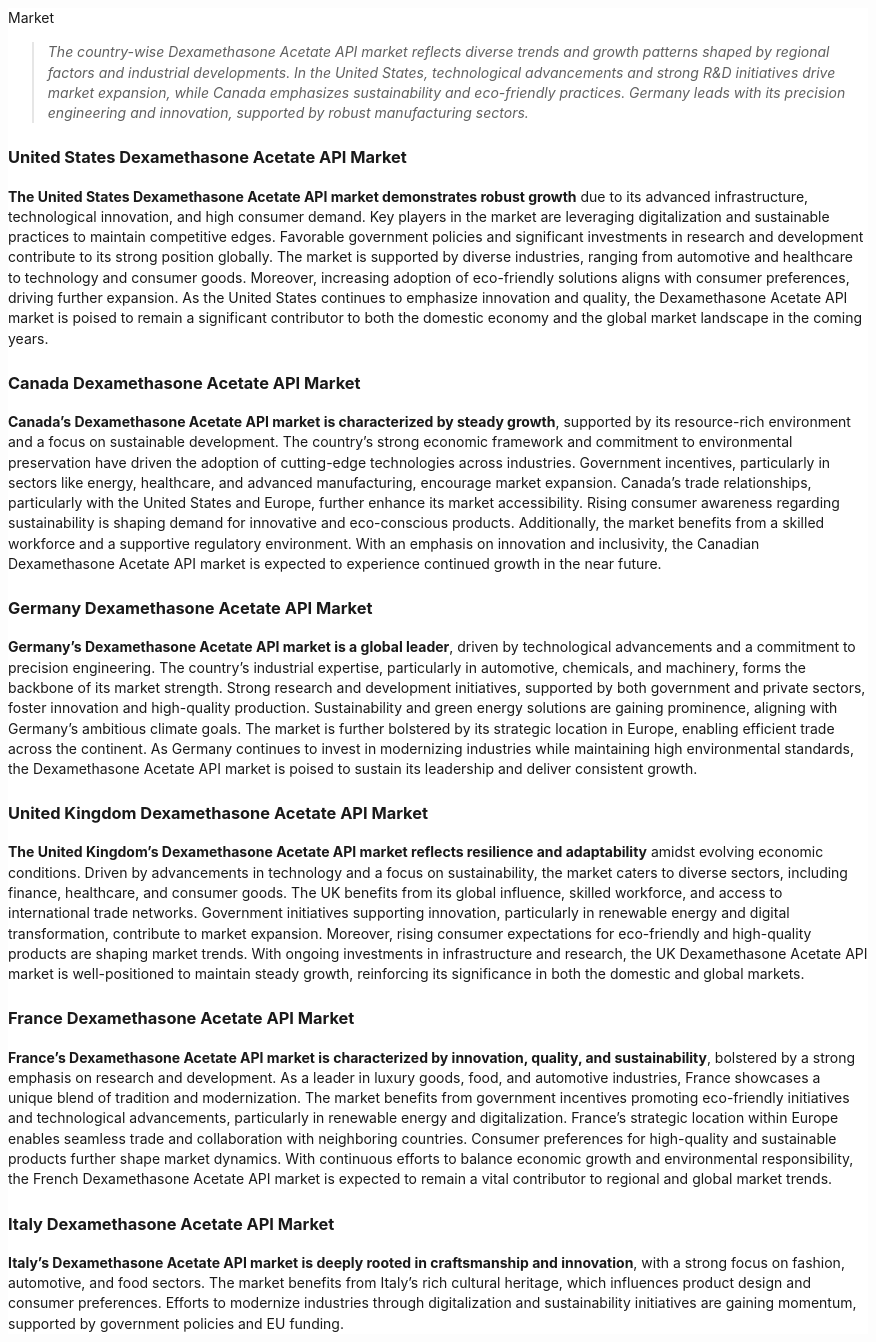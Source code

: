 Market<br /></span></h1><blockquote><p><em><span class="">The country-wise Dexamethasone Acetate API market reflects diverse trends and growth patterns shaped by regional factors and industrial developments. In the United States, technological advancements and strong R&amp;D initiatives drive market expansion, while Canada emphasizes sustainability and eco-friendly practices. Germany leads with its precision engineering and innovation, supported by robust manufacturing sectors.</span></em></p></blockquote><h3><strong>United States Dexamethasone Acetate API Market</strong></h3><p><strong>The United States Dexamethasone Acetate API market demonstrates robust growth</strong> due to its advanced infrastructure, technological innovation, and high consumer demand. Key players in the market are leveraging digitalization and sustainable practices to maintain competitive edges. Favorable government policies and significant investments in research and development contribute to its strong position globally. The market is supported by diverse industries, ranging from automotive and healthcare to technology and consumer goods. Moreover, increasing adoption of eco-friendly solutions aligns with consumer preferences, driving further expansion. As the United States continues to emphasize innovation and quality, the Dexamethasone Acetate API market is poised to remain a significant contributor to both the domestic economy and the global market landscape in the coming years.</p><h3><strong>Canada Dexamethasone Acetate API Market</strong></h3><p><strong>Canada&rsquo;s Dexamethasone Acetate API market is characterized by steady growth</strong>, supported by its resource-rich environment and a focus on sustainable development. The country&rsquo;s strong economic framework and commitment to environmental preservation have driven the adoption of cutting-edge technologies across industries. Government incentives, particularly in sectors like energy, healthcare, and advanced manufacturing, encourage market expansion. Canada&rsquo;s trade relationships, particularly with the United States and Europe, further enhance its market accessibility. Rising consumer awareness regarding sustainability is shaping demand for innovative and eco-conscious products. Additionally, the market benefits from a skilled workforce and a supportive regulatory environment. With an emphasis on innovation and inclusivity, the Canadian Dexamethasone Acetate API market is expected to experience continued growth in the near future.</p><h3><strong>Germany Dexamethasone Acetate API Market</strong></h3><p><strong>Germany&rsquo;s Dexamethasone Acetate API market is a global leader</strong>, driven by technological advancements and a commitment to precision engineering. The country&rsquo;s industrial expertise, particularly in automotive, chemicals, and machinery, forms the backbone of its market strength. Strong research and development initiatives, supported by both government and private sectors, foster innovation and high-quality production. Sustainability and green energy solutions are gaining prominence, aligning with Germany&rsquo;s ambitious climate goals. The market is further bolstered by its strategic location in Europe, enabling efficient trade across the continent. As Germany continues to invest in modernizing industries while maintaining high environmental standards, the Dexamethasone Acetate API market is poised to sustain its leadership and deliver consistent growth.</p><h3><strong>United Kingdom Dexamethasone Acetate API Market</strong></h3><p><strong>The United Kingdom&rsquo;s Dexamethasone Acetate API market reflects resilience and adaptability</strong> amidst evolving economic conditions. Driven by advancements in technology and a focus on sustainability, the market caters to diverse sectors, including finance, healthcare, and consumer goods. The UK benefits from its global influence, skilled workforce, and access to international trade networks. Government initiatives supporting innovation, particularly in renewable energy and digital transformation, contribute to market expansion. Moreover, rising consumer expectations for eco-friendly and high-quality products are shaping market trends. With ongoing investments in infrastructure and research, the UK Dexamethasone Acetate API market is well-positioned to maintain steady growth, reinforcing its significance in both the domestic and global markets.</p><h3><strong>France Dexamethasone Acetate API Market</strong></h3><p><strong>France&rsquo;s Dexamethasone Acetate API market is characterized by innovation, quality, and sustainability</strong>, bolstered by a strong emphasis on research and development. As a leader in luxury goods, food, and automotive industries, France showcases a unique blend of tradition and modernization. The market benefits from government incentives promoting eco-friendly initiatives and technological advancements, particularly in renewable energy and digitalization. France&rsquo;s strategic location within Europe enables seamless trade and collaboration with neighboring countries. Consumer preferences for high-quality and sustainable products further shape market dynamics. With continuous efforts to balance economic growth and environmental responsibility, the French Dexamethasone Acetate API market is expected to remain a vital contributor to regional and global market trends.</p><h3><strong>Italy Dexamethasone Acetate API Market</strong></h3><p><strong>Italy&rsquo;s Dexamethasone Acetate API market is deeply rooted in craftsmanship and innovation</strong>, with a strong focus on fashion, automotive, and food sectors. The market benefits from Italy&rsquo;s rich cultural heritage, which influences product design and consumer preferences. Efforts to modernize industries through digitalization and sustainability initiatives are gaining momentum, supported by government policies and EU funding.